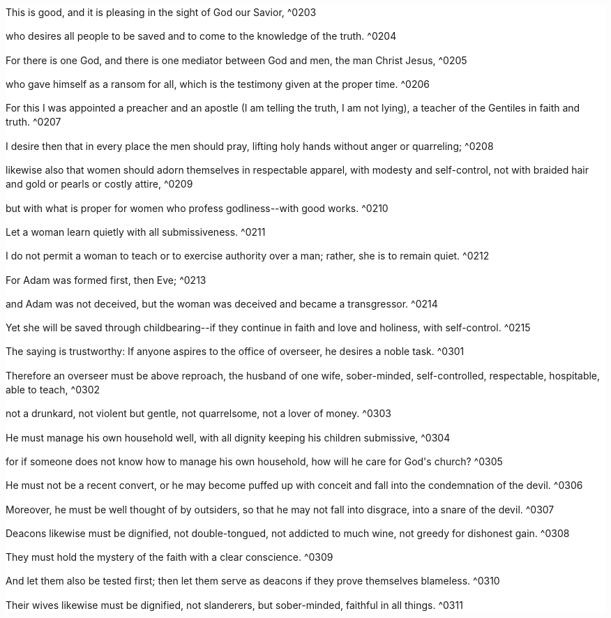 This is good, and it is pleasing in the sight of God our Savior, ^0203

who desires all people to be saved and to come to the knowledge of the truth. ^0204

For there is one God, and there is one mediator between God and men, the man Christ Jesus, ^0205

who gave himself as a ransom for all, which is the testimony given at the proper time. ^0206

For this I was appointed a preacher and an apostle (I am telling the truth, I am not lying), a teacher of the Gentiles in faith and truth. ^0207

I desire then that in every place the men should pray, lifting holy hands without anger or quarreling; ^0208

likewise also that women should adorn themselves in respectable apparel, with modesty and self-control, not with braided hair and gold or pearls or costly attire, ^0209

but with what is proper for women who profess godliness--with good works. ^0210

Let a woman learn quietly with all submissiveness. ^0211

I do not permit a woman to teach or to exercise authority over a man; rather, she is to remain quiet. ^0212

For Adam was formed first, then Eve; ^0213

and Adam was not deceived, but the woman was deceived and became a transgressor. ^0214

Yet she will be saved through childbearing--if they continue in faith and love and holiness, with self-control. ^0215


The saying is trustworthy: If anyone aspires to the office of overseer, he desires a noble task. ^0301

Therefore an overseer must be above reproach, the husband of one wife, sober-minded, self-controlled, respectable, hospitable, able to teach, ^0302

not a drunkard, not violent but gentle, not quarrelsome, not a lover of money. ^0303

He must manage his own household well, with all dignity keeping his children submissive, ^0304

for if someone does not know how to manage his own household, how will he care for God's church? ^0305

He must not be a recent convert, or he may become puffed up with conceit and fall into the condemnation of the devil. ^0306

Moreover, he must be well thought of by outsiders, so that he may not fall into disgrace, into a snare of the devil. ^0307

Deacons likewise must be dignified, not double-tongued, not addicted to much wine, not greedy for dishonest gain. ^0308

They must hold the mystery of the faith with a clear conscience. ^0309

And let them also be tested first; then let them serve as deacons if they prove themselves blameless. ^0310

Their wives likewise must be dignified, not slanderers, but sober-minded, faithful in all things. ^0311
